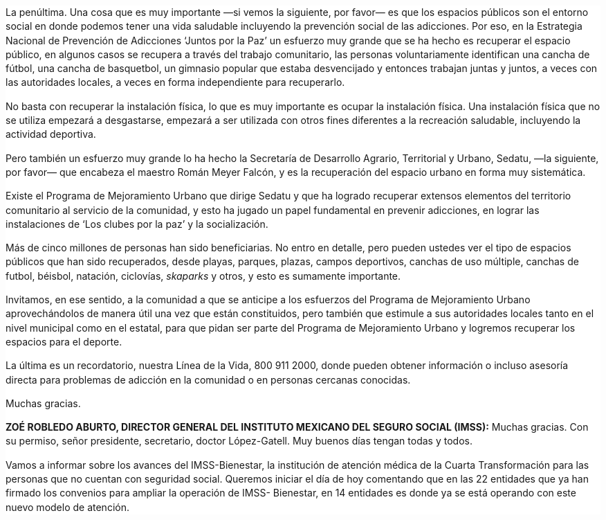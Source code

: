 La penúltima. Una cosa que es muy importante —si vemos la siguiente, por
favor— es que los espacios públicos son el entorno social en donde podemos
tener una vida saludable incluyendo la prevención social de las adicciones.
Por eso, en la Estrategia Nacional de Prevención de Adicciones ‘Juntos por la
Paz’ un esfuerzo muy grande que se ha hecho es recuperar el espacio público,
en algunos casos se recupera a través del trabajo comunitario, las personas
voluntariamente identifican una cancha de fútbol, una cancha de basquetbol, un
gimnasio popular que estaba desvencijado y entonces trabajan juntas y juntos,
a veces con las autoridades locales, a veces en forma independiente para
recuperarlo.

No basta con recuperar la instalación física, lo que es muy importante es
ocupar la instalación física. Una instalación física que no se utiliza
empezará a desgastarse, empezará a ser utilizada con otros fines diferentes a
la recreación saludable, incluyendo la actividad deportiva.

Pero también un esfuerzo muy grande lo ha hecho la Secretaría de Desarrollo
Agrario, Territorial y Urbano, Sedatu, ―la siguiente, por favor― que encabeza
el maestro Román Meyer Falcón, y es la recuperación del espacio urbano en
forma muy sistemática.

Existe el Programa de Mejoramiento Urbano que dirige Sedatu y que ha logrado
recuperar extensos elementos del territorio comunitario al servicio de la
comunidad, y esto ha jugado un papel fundamental en prevenir adicciones, en
lograr las instalaciones de ‘Los clubes por la paz’ y la socialización.

Más de cinco millones de personas han sido beneficiarias. No entro en detalle,
pero pueden ustedes ver el tipo de espacios públicos que han sido recuperados,
desde playas, parques, plazas, campos deportivos, canchas de uso múltiple,
canchas de futbol, béisbol, natación, ciclovías, _skaparks_ y otros, y esto es
sumamente importante.

Invitamos, en ese sentido, a la comunidad a que se anticipe a los esfuerzos
del Programa de Mejoramiento Urbano aprovechándolos de manera útil una vez que
están constituidos, pero también que estimule a sus autoridades locales tanto
en el nivel municipal como en el estatal, para que pidan ser parte del
Programa de Mejoramiento Urbano y logremos recuperar los espacios para el
deporte.

La última es un recordatorio, nuestra Línea de la Vida, 800 911 2000, donde
pueden obtener información o incluso asesoría directa para problemas de
adicción en la comunidad o en personas cercanas conocidas.

Muchas gracias.

**ZOÉ ROBLEDO ABURTO, DIRECTOR GENERAL DEL INSTITUTO MEXICANO DEL SEGURO
SOCIAL (IMSS):** Muchas gracias. Con su permiso, señor presidente, secretario,
doctor López-Gatell. Muy buenos días tengan todas y todos.

Vamos a informar sobre los avances del IMSS-Bienestar, la institución de
atención médica de la Cuarta Transformación para las personas que no cuentan
con seguridad social. Queremos iniciar el día de hoy comentando que en las 22
entidades que ya han firmado los convenios para ampliar la operación de IMSS-
Bienestar, en 14 entidades es donde ya se está operando con este nuevo modelo
de atención.
